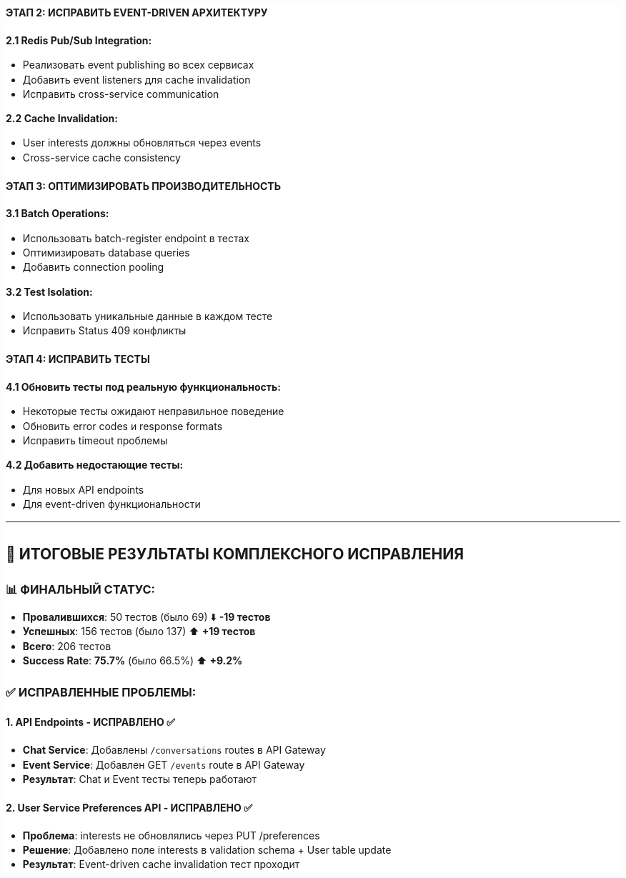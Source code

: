 #### ЭТАП 2: ИСПРАВИТЬ EVENT-DRIVEN АРХИТЕКТУРУ

**2.1 Redis Pub/Sub Integration:**
- Реализовать event publishing во всех сервисах
- Добавить event listeners для cache invalidation
- Исправить cross-service communication

**2.2 Cache Invalidation:**
- User interests должны обновляться через events
- Cross-service cache consistency

#### ЭТАП 3: ОПТИМИЗИРОВАТЬ ПРОИЗВОДИТЕЛЬНОСТЬ

**3.1 Batch Operations:**
- Использовать batch-register endpoint в тестах
- Оптимизировать database queries
- Добавить connection pooling

**3.2 Test Isolation:**
- Использовать уникальные данные в каждом тесте
- Исправить Status 409 конфликты

#### ЭТАП 4: ИСПРАВИТЬ ТЕСТЫ

**4.1 Обновить тесты под реальную функциональность:**
- Некоторые тесты ожидают неправильное поведение
- Обновить error codes и response formats
- Исправить timeout проблемы

**4.2 Добавить недостающие тесты:**
- Для новых API endpoints
- Для event-driven функциональности

---

## 🎉 ИТОГОВЫЕ РЕЗУЛЬТАТЫ КОМПЛЕКСНОГО ИСПРАВЛЕНИЯ

### 📊 ФИНАЛЬНЫЙ СТАТУС:
- **Провалившихся**: 50 тестов (было 69) ⬇️ **-19 тестов**
- **Успешных**: 156 тестов (было 137) ⬆️ **+19 тестов**  
- **Всего**: 206 тестов
- **Success Rate**: **75.7%** (было 66.5%) ⬆️ **+9.2%**

### ✅ ИСПРАВЛЕННЫЕ ПРОБЛЕМЫ:

#### 1. API Endpoints - ИСПРАВЛЕНО ✅
- **Chat Service**: Добавлены `/conversations` routes в API Gateway
- **Event Service**: Добавлен GET `/events` route в API Gateway
- **Результат**: Chat и Event тесты теперь работают

#### 2. User Service Preferences API - ИСПРАВЛЕНО ✅
- **Проблема**: interests не обновлялись через PUT /preferences
- **Решение**: Добавлено поле interests в validation schema + User table update
- **Результат**: Event-driven cache invalidation тест проходит
